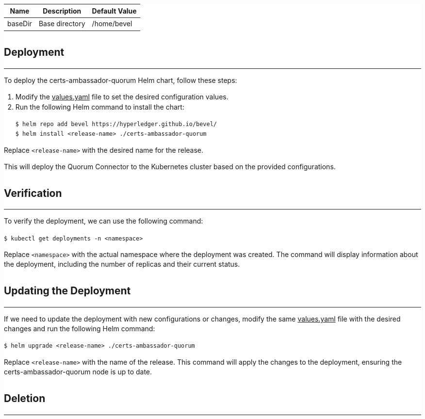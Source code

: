 | Name             | Description            | Default Value |
| -----------------| -----------------------| ------------- |
| baseDir          | Base directory         | /home/bevel   |

<a name = "deployment"></a>
## Deployment
---

To deploy the certs-ambassador-quorum Helm chart, follow these steps:

1. Modify the [values.yaml](https://github.com/hyperledger/bevel/blob/develop/platforms/quorum/charts/certs-ambassador-quorum/values.yaml) file to set the desired configuration values.
2. Run the following Helm command to install the chart:
    ```
    $ helm repo add bevel https://hyperledger.github.io/bevel/
    $ helm install <release-name> ./certs-ambassador-quorum
    ```
Replace `<release-name>` with the desired name for the release.

This will deploy the Quorum Connector to the Kubernetes cluster based on the provided configurations.

<a name = "verification"></a>
## Verification
---

To verify the deployment, we can use the following command:
```
$ kubectl get deployments -n <namespace>
```
Replace `<namespace>` with the actual namespace where the deployment was created. The command will display information about the deployment, including the number of 
replicas and their current status.

<a name = "updating-the-deployment"></a>
## Updating the Deployment
---

If we need to update the deployment with new configurations or changes, modify the same [values.yaml](https://github.com/hyperledger/bevel/blob/develop/platforms/quorum/charts/certs-ambassador-quorum/values.yaml) file with the desired changes and run the following Helm command:
```
$ helm upgrade <release-name> ./certs-ambassador-quorum
```
Replace `<release-name>` with the name of the release. This command will apply the changes to the deployment, ensuring the certs-ambassador-quorum node is up to date.

<a name = "deletion"></a>
## Deletion
---
